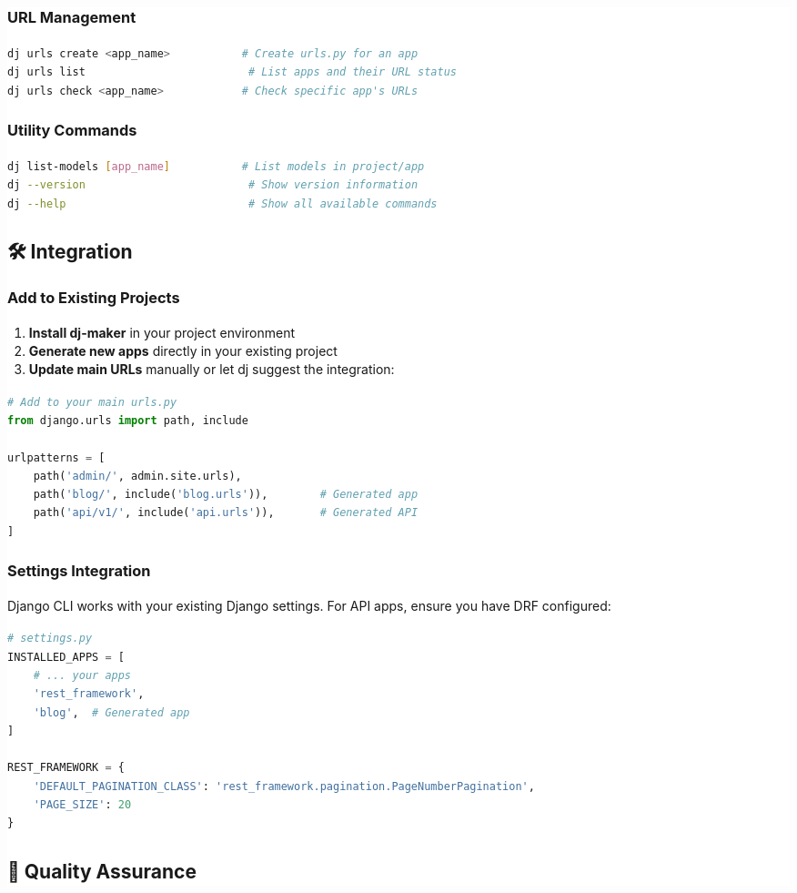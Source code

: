 ### URL Management
```bash
dj urls create <app_name>           # Create urls.py for an app
dj urls list                         # List apps and their URL status
dj urls check <app_name>            # Check specific app's URLs
```

### Utility Commands
```bash
dj list-models [app_name]           # List models in project/app
dj --version                         # Show version information
dj --help                            # Show all available commands
```

## 🛠️ Integration

### Add to Existing Projects

1. **Install dj-maker** in your project environment
2. **Generate new apps** directly in your existing project
3. **Update main URLs** manually or let dj suggest the integration:

```python
# Add to your main urls.py
from django.urls import path, include

urlpatterns = [
    path('admin/', admin.site.urls),
    path('blog/', include('blog.urls')),        # Generated app
    path('api/v1/', include('api.urls')),       # Generated API
]
```

### Settings Integration

Django CLI works with your existing Django settings. For API apps, ensure you have DRF configured:

```python
# settings.py
INSTALLED_APPS = [
    # ... your apps
    'rest_framework',
    'blog',  # Generated app
]

REST_FRAMEWORK = {
    'DEFAULT_PAGINATION_CLASS': 'rest_framework.pagination.PageNumberPagination',
    'PAGE_SIZE': 20
}
```

## 🧪 **Quality Assurance**
